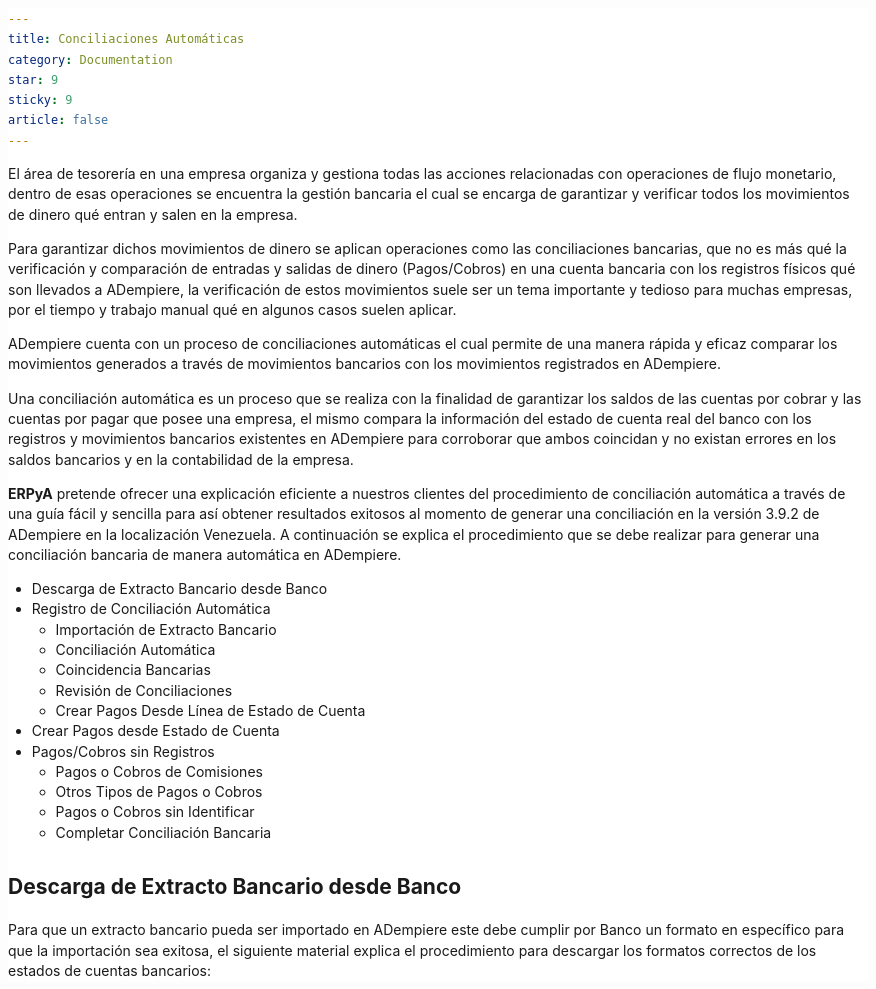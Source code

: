 ```yaml
---
title: Conciliaciones Automáticas
category: Documentation
star: 9
sticky: 9
article: false
---
```


El área de tesorería en una empresa organiza y gestiona todas las acciones relacionadas con operaciones de flujo monetario, dentro de esas operaciones se encuentra la gestión bancaria el cual se encarga de garantizar y verificar todos los movimientos de dinero qué entran y salen en la empresa.

Para garantizar dichos movimientos de dinero se aplican operaciones como las conciliaciones bancarias, que no es más qué la verificación y comparación de entradas y salidas de dinero (Pagos/Cobros) en una cuenta bancaria con los registros físicos qué son llevados a ADempiere, la verificación de estos movimientos suele ser un tema importante y tedioso para muchas empresas, por el tiempo y trabajo manual qué en algunos casos suelen aplicar.

ADempiere cuenta con un proceso de conciliaciones automáticas el cual permite de una manera rápida y eficaz comparar los movimientos generados a través de movimientos bancarios con los movimientos registrados en ADempiere.

Una conciliación automática es un proceso que se realiza con la finalidad de garantizar los saldos de las cuentas por cobrar y las cuentas por pagar que posee una empresa, el mismo compara la información del estado de cuenta real del banco con los registros y movimientos bancarios existentes en ADempiere para corroborar que ambos coincidan y no existan errores en los saldos bancarios y en la contabilidad de la empresa.

**ERPyA** pretende ofrecer una explicación eficiente a nuestros clientes del procedimiento de conciliación automática a través de una guía fácil y sencilla para así obtener resultados exitosos al momento de generar una conciliación en la versión 3.9.2 de ADempiere en la localización Venezuela. A continuación se explica el procedimiento que se debe realizar para generar una conciliación bancaria de manera automática en ADempiere.

- Descarga de Extracto Bancario desde Banco
- Registro de Conciliación Automática
  - Importación de Extracto Bancario
  - Conciliación Automática
  - Coincidencia Bancarias
  - Revisión de Conciliaciones
  - Crear Pagos Desde Línea de Estado de Cuenta
- Crear Pagos desde Estado de Cuenta
- Pagos/Cobros sin Registros
  - Pagos o Cobros de Comisiones
  - Otros Tipos de Pagos o Cobros
  - Pagos o Cobros sin Identificar
  - Completar Conciliación Bancaria

## Descarga de Extracto Bancario desde Banco

Para que un extracto bancario pueda ser importado en ADempiere este debe cumplir por Banco un formato en específico para que la importación sea exitosa, el siguiente material explica el procedimiento para descargar los formatos correctos de los estados de cuentas bancarios:
